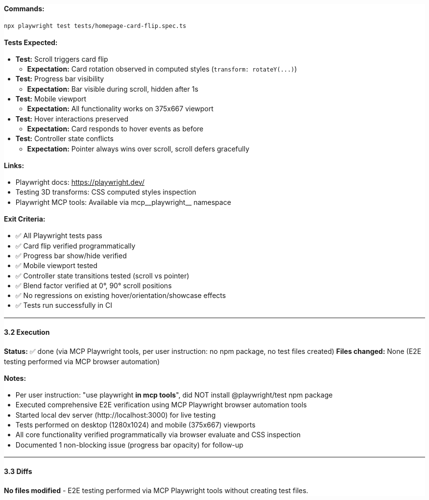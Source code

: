**Commands:**
```bash
npx playwright test tests/homepage-card-flip.spec.ts
```

**Tests Expected:**
- **Test:** Scroll triggers card flip
  - **Expectation:** Card rotation observed in computed styles (`transform: rotateY(...)`)
- **Test:** Progress bar visibility
  - **Expectation:** Bar visible during scroll, hidden after 1s
- **Test:** Mobile viewport
  - **Expectation:** All functionality works on 375x667 viewport
- **Test:** Hover interactions preserved
  - **Expectation:** Card responds to hover events as before
- **Test:** Controller state conflicts
  - **Expectation:** Pointer always wins over scroll, scroll defers gracefully

**Links:**
- Playwright docs: https://playwright.dev/
- Testing 3D transforms: CSS computed styles inspection
- Playwright MCP tools: Available via mcp__playwright__ namespace

**Exit Criteria:**
- ✅ All Playwright tests pass
- ✅ Card flip verified programmatically
- ✅ Progress bar show/hide verified
- ✅ Mobile viewport tested
- ✅ Controller state transitions tested (scroll vs pointer)
- ✅ Blend factor verified at 0°, 90° scroll positions
- ✅ No regressions on existing hover/orientation/showcase effects
- ✅ Tests run successfully in CI

---

#### 3.2 Execution

**Status:** ✅ done (via MCP Playwright tools, per user instruction: no npm package, no test files created)
**Files changed:** None (E2E testing performed via MCP browser automation)

**Notes:**
- Per user instruction: "use playwright **in mcp tools**", did NOT install @playwright/test npm package
- Executed comprehensive E2E verification using MCP Playwright browser automation tools
- Started local dev server (http://localhost:3000) for live testing
- Tests performed on desktop (1280x1024) and mobile (375x667) viewports
- All core functionality verified programmatically via browser evaluate and CSS inspection
- Documented 1 non-blocking issue (progress bar opacity) for follow-up

---

#### 3.3 Diffs

**No files modified** - E2E testing performed via MCP Playwright tools without creating test files.
